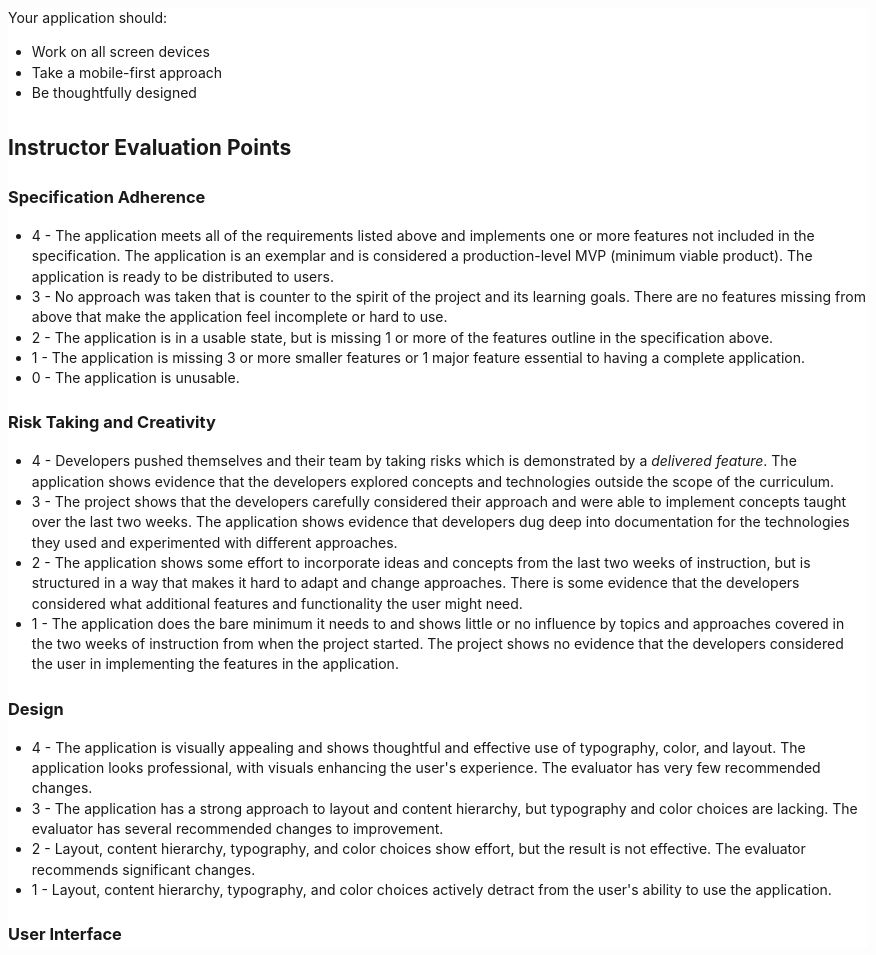 Your application should:

- Work on all screen devices
- Take a mobile-first approach
- Be thoughtfully designed

## Instructor Evaluation Points

### Specification Adherence

* 4 - The application meets all of the requirements listed above and implements one or more features not included in the specification. The application is an exemplar and is considered a production-level MVP (minimum viable product). The application is ready to be distributed to users.
* 3 - No approach was taken that is counter to the spirit of the project and its learning goals. There are no features missing from above that make the application feel incomplete or hard to use.
* 2 - The application is in a usable state, but is missing 1 or more of the features outline in the specification above.
* 1 - The application is missing 3 or more smaller features or 1 major feature essential to having a complete application.
* 0 - The application is unusable.

### Risk Taking and Creativity

* 4 - Developers pushed themselves and their team by taking risks which is demonstrated by a _delivered feature_. The application shows evidence that the developers explored concepts and technologies outside the scope of the curriculum.
* 3 - The project shows that the developers carefully considered their approach and were able to implement concepts taught over the last two weeks. The application shows evidence that developers dug deep into documentation for the technologies they used and experimented with different approaches.
* 2 - The application shows some effort to incorporate ideas and concepts from the last two weeks of instruction, but is structured in a way that makes it hard to adapt and change approaches. There is some evidence that the developers considered what additional features and functionality the user might need.
* 1 - The application does the bare minimum it needs to and shows little or no influence by topics and approaches covered in the two weeks of instruction from when the project started. The project shows no evidence that the developers considered the user in implementing the features in the application.

### Design

* 4 - The application is visually appealing and shows thoughtful and effective use of typography, color, and layout. The application looks professional, with visuals enhancing the user's experience. The evaluator has very few recommended changes.
* 3 - The application has a strong approach to layout and content hierarchy, but typography and color choices are lacking. The evaluator has several recommended changes to improvement.
* 2 - Layout, content hierarchy, typography, and color choices show effort, but the result is not effective. The evaluator recommends significant changes.
* 1 - Layout, content hierarchy, typography, and color choices actively detract from the user's ability to use the application.

### User Interface
